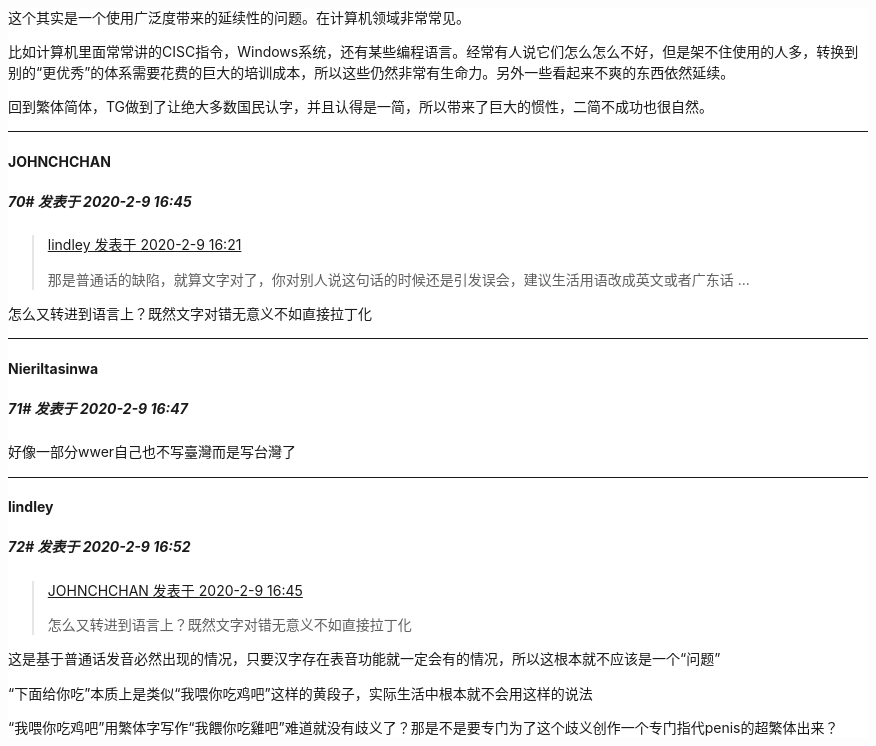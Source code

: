 


这个其实是一个使用广泛度带来的延续性的问题。在计算机领域非常常见。

比如计算机里面常常讲的CISC指令，Windows系统，还有某些编程语言。经常有人说它们怎么怎么不好，但是架不住使用的人多，转换到别的“更优秀”的体系需要花费的巨大的培训成本，所以这些仍然非常有生命力。另外一些看起来不爽的东西依然延续。

回到繁体简体，TG做到了让绝大多数国民认字，并且认得是一简，所以带来了巨大的惯性，二简不成功也很自然。







-----

####  JOHNCHCHAN  
##### 70#       发表于 2020-2-9 16:45



<blockquote><a href="httphttps://bbs.saraba1st.com/2b/forum.php?mod=redirect&amp;goto=findpost&amp;pid=46370278&amp;ptid=1912942" target="_blank">lindley 发表于 2020-2-9 16:21</a>

那是普通话的缺陷，就算文字对了，你对别人说这句话的时候还是引发误会，建议生活用语改成英文或者广东话 ...</blockquote>
怎么又转进到语言上？既然文字对错无意义不如直接拉丁化







-----

####  Nieriltasinwa  
##### 71#       发表于 2020-2-9 16:47




好像一部分wwer自己也不写臺灣而是写台灣了







-----

####  lindley  
##### 72#       发表于 2020-2-9 16:52



<blockquote><a href="httphttps://bbs.saraba1st.com/2b/forum.php?mod=redirect&amp;goto=findpost&amp;pid=46370491&amp;ptid=1912942" target="_blank">JOHNCHCHAN 发表于 2020-2-9 16:45</a>

怎么又转进到语言上？既然文字对错无意义不如直接拉丁化</blockquote>
这是基于普通话发音必然出现的情况，只要汉字存在表音功能就一定会有的情况，所以这根本就不应该是一个“问题”


“下面给你吃”本质上是类似“我喂你吃鸡吧”这样的黄段子，实际生活中根本就不会用这样的说法


“我喂你吃鸡吧”用繁体字写作“我餵你吃雞吧”难道就没有歧义了？那是不是要专门为了这个歧义创作一个专门指代penis的超繁体出来？
